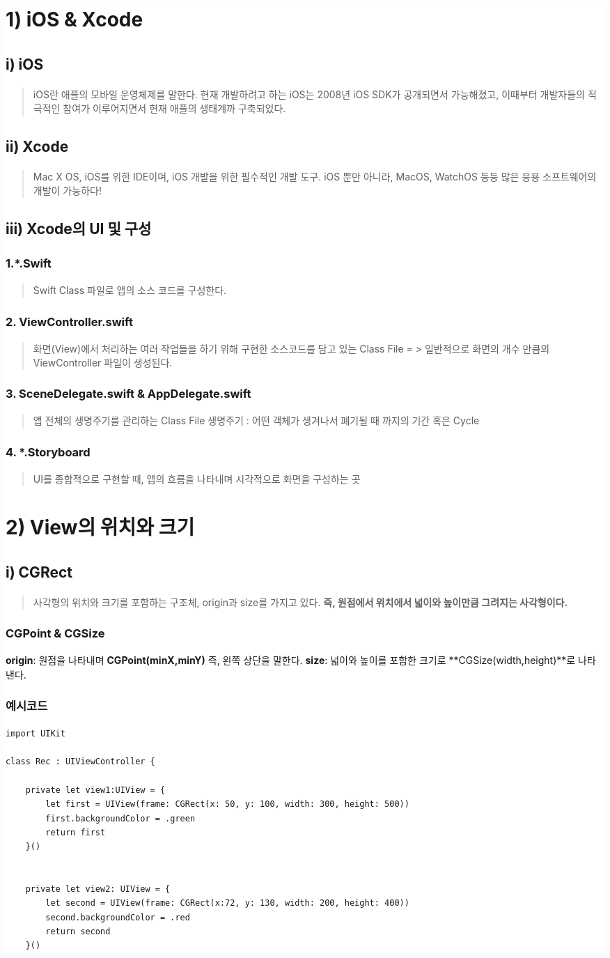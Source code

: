 # 1) iOS & Xcode
## i) iOS
> iOS란 애플의 모바일 운영체제를 말한다. 현재 개발하려고 하는 iOS는 2008년 iOS SDK가 공개되면서 가능해졌고, 이때부터 개발자들의 적극적인 참여가 이루어지면서 현재 애플의 생태계까 구축되었다. 

## ii) Xcode
> Mac X OS, iOS를 위한 IDE이며, iOS 개발을 위한 필수적인 개발 도구.
iOS 뿐만 아니라, MacOS, WatchOS 등등 많은 응용 소프트웨어의 개발이 가능하다!


## iii) Xcode의 UI 및 구성

### 1.*.Swift
> Swift Class 파일로 앱의 소스 코드를 구성한다. 

### 2. ViewController.swift
> 화면(View)에서 처리하는 여러 작업들을 하기 위해 구현한 소스코드를 담고 있는 Class File
= > 일반적으로 화면의 개수 만큼의 ViewController 파일이 생성된다.

### 3. SceneDelegate.swift & AppDelegate.swift
> 앱 전체의 생명주기를 관리하는 Class File
생명주기 : 어떤 객체가 생겨나서 폐기될 때 까지의 기간 혹은 Cycle

### 4. *.Storyboard
> UI를 종합적으로 구현할 때, 앱의 흐름을 나타내며 시각적으로 화면을 구성하는 곳





# 2) View의 위치와 크기

## i) CGRect
> 사각형의 위치와 크기를 포함하는 구조체, origin과 size를 가지고 있다.
**즉, 원점에서 위치에서 넓이와 높이만큼 그려지는 사각형이다.**

### CGPoint & CGSize
**origin**: 원점을 나타내며 **CGPoint(minX,minY)** 즉, 왼쪽 상단을 말한다.
**size**: 넓이와 높이를 포함한 크기로 **CGSize(width,height)**로 나타낸다.

### 예시코드

```
import UIKit

class Rec : UIViewController {
    
    private let view1:UIView = {
        let first = UIView(frame: CGRect(x: 50, y: 100, width: 300, height: 500))
        first.backgroundColor = .green
        return first
    }()
    
    
    private let view2: UIView = {
        let second = UIView(frame: CGRect(x:72, y: 130, width: 200, height: 400))
        second.backgroundColor = .red
        return second
    }()
```